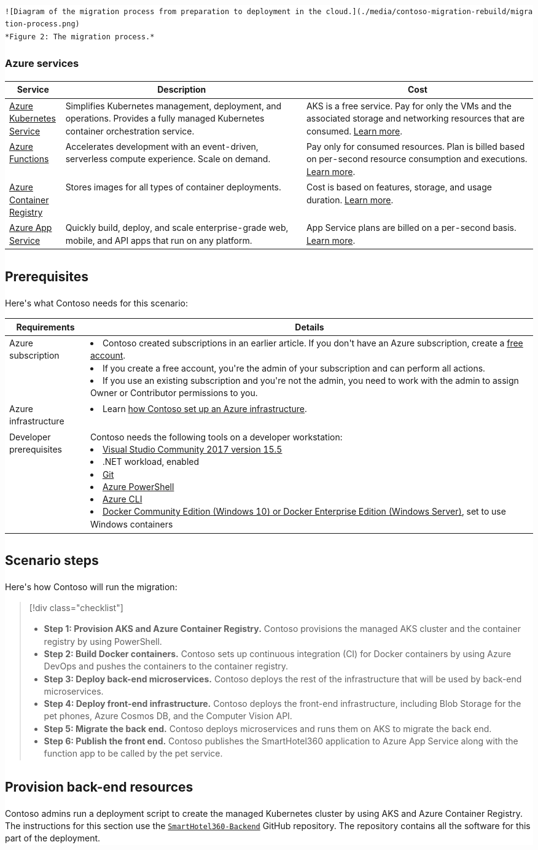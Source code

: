     ![Diagram of the migration process from preparation to deployment in the cloud.](./media/contoso-migration-rebuild/migration-process.png)
    *Figure 2: The migration process.*

### Azure services

| Service | Description | Cost |
|---|---|---|
| [Azure Kubernetes Service](https://azure.microsoft.com/services/kubernetes-service/) | Simplifies Kubernetes management, deployment, and operations. Provides a fully managed Kubernetes container orchestration service. | AKS is a free service. Pay for only the VMs and the associated storage and networking resources that are consumed. [Learn more](https://azure.microsoft.com/pricing/details/kubernetes-service/). |
| [Azure Functions](https://azure.microsoft.com/services/functions/) | Accelerates development with an event-driven, serverless compute experience. Scale on demand. | Pay only for consumed resources. Plan is billed based on per-second resource consumption and executions. [Learn more](https://azure.microsoft.com/pricing/details/functions/). |
| [Azure Container Registry](https://azure.microsoft.com/services/container-registry/) | Stores images for all types of container deployments. | Cost is based on features, storage, and usage duration. [Learn more](https://azure.microsoft.com/pricing/details/container-registry/). |
| [Azure App Service](https://azure.microsoft.com/services/app-service/) | Quickly build, deploy, and scale enterprise-grade web, mobile, and API apps that run on any platform. | App Service plans are billed on a per-second basis. [Learn more](https://azure.microsoft.com/pricing/details/app-service/windows/). |

## Prerequisites

Here's what Contoso needs for this scenario:

| Requirements | Details |
| --- | --- |
| Azure subscription | <li> Contoso created subscriptions in an earlier article. If you don't have an Azure subscription, create a [free account](https://azure.microsoft.com/free/). <li> If you create a free account, you're the admin of your subscription and can perform all actions. <li> If you use an existing subscription and you're not the admin, you need to work with the admin to assign Owner or Contributor permissions to you. |
| Azure infrastructure | <li> Learn [how Contoso set up an Azure infrastructure](./contoso-migration-infrastructure.md). |
| Developer prerequisites | Contoso needs the following tools on a developer workstation: <li> [Visual Studio Community 2017 version 15.5](https://visualstudio.microsoft.com/vs/community/) <li> .NET workload, enabled <li> [Git](https://git-scm.com) <li> [Azure PowerShell](https://azure.microsoft.com/downloads/) <li> [Azure CLI](/cli/azure/install-azure-cli) <li> [Docker Community Edition (Windows 10) or Docker Enterprise Edition (Windows Server)](https://docs.docker.com/docker-for-windows/install/), set to use Windows containers |

## Scenario steps

Here's how Contoso will run the migration:

> [!div class="checklist"]
>
> - **Step 1: Provision AKS and Azure Container Registry.** Contoso provisions the managed AKS cluster and the container registry by using PowerShell.
> - **Step 2: Build Docker containers.** Contoso sets up continuous integration (CI) for Docker containers by using Azure DevOps and pushes the containers to the container registry.
> - **Step 3: Deploy back-end microservices.** Contoso deploys the rest of the infrastructure that will be used by back-end microservices.
> - **Step 4: Deploy front-end infrastructure.** Contoso deploys the front-end infrastructure, including Blob Storage for the pet phones, Azure Cosmos DB, and the Computer Vision API.
> - **Step 5: Migrate the back end.** Contoso deploys microservices and runs them on AKS to migrate the back end.
> - **Step 6: Publish the front end.** Contoso publishes the SmartHotel360 application to Azure App Service along with the function app to be called by the pet service.

## Provision back-end resources

Contoso admins run a deployment script to create the managed Kubernetes cluster by using AKS and Azure Container Registry. The instructions for this section use the [`SmartHotel360-Backend`](https://github.com/Microsoft/SmartHotel360-Backend) GitHub repository. The repository contains all the software for this part of the deployment.
